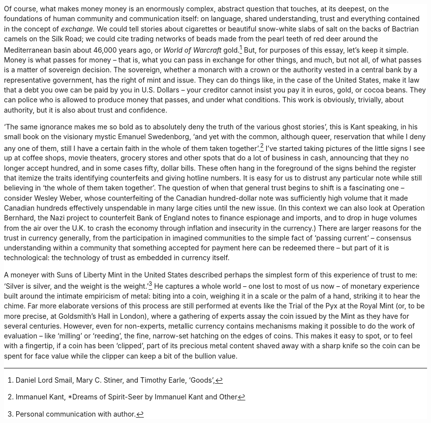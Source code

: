 Of course, what makes money money is an enormously complex, abstract
question that touches, at its deepest, on the foundations of human
community and communication itself: on language, shared understanding,
trust and everything contained in the concept of *exchange.* We could
tell stories about cigarettes or beautiful snow-white slabs of salt on
the backs of Bactrian camels on the Silk Road; we could cite trading
networks of beads made from the pearl teeth of red deer around the
Mediterranean basin about 46,000 years ago, or *World of Warcraft*
gold.[^3_4-Brunton_20] But, for purposes of this essay, let’s keep it simple. Money
is what passes for money – that is, what you can pass in exchange for
other things, and much, but not all, of what passes is a matter of
sovereign decision. The sovereign, whether a monarch with a crown or the
authority vested in a central bank by a representative government, has
the right of mint and issue. They can do things like, in the case of the
United States, make it law that a debt you owe can be paid by you in
U.S. Dollars – your creditor cannot insist you pay it in euros, gold, or
cocoa beans. They can police who is allowed to produce money that
passes, and under what conditions. This work is obviously, trivially,
about authority, but it is also about trust and confidence.

‘The same ignorance makes me so bold as to absolutely deny the truth of
the various ghost stories’, this is Kant speaking, in his small book on
the visionary mystic Emanuel Swedenborg, ‘and yet with the common,
although queer, reservation that while I deny any one of them, still I
have a certain faith in the whole of them taken together’.[^3_4-Brunton_21] I’ve
started taking pictures of the little signs I see up at coffee shops,
movie theaters, grocery stores and other spots that do a lot of business
in cash, announcing that they no longer accept hundred, and in some
cases fifty, dollar bills. These often hang in the foreground of the
signs behind the register that itemize the traits identifying
counterfeits and giving hotline numbers. It is easy for us to distrust
any particular note while still believing in ‘the whole of them taken
together’. The question of when that general trust begins to shift is a
fascinating one – consider Wesley Weber, whose counterfeiting of the
Canadian hundred-dollar note was sufficiently high volume that it made
Canadian hundreds effectively unspendable in many large cities until the
new issue. (In this context we can also look at Operation Bernhard, the
Nazi project to counterfeit Bank of England notes to finance espionage
and imports, and to drop in huge volumes from the air over the U.K. to
crash the economy through inflation and insecurity in the currency.)
There are larger reasons for the trust in currency generally, from the
participation in imagined communities to the simple fact of ‘passing
current’ – consensus understanding within a community that something
accepted for payment here can be redeemed there – but part of it is
technological: the technology of trust as embedded in currency itself.

A moneyer with Suns of Liberty Mint in the United States described
perhaps the simplest form of this experience of trust to me: ‘Silver is
silver, and the weight is the weight.’[^3_4-Brunton_22] He captures a whole world –
one lost to most of us now – of monetary experience built around the
intimate empiricism of metal: biting into a coin, weighing it in a scale
or the palm of a hand, striking it to hear the chime. Far more elaborate
versions of this process are still performed at events like the Trial of
the Pyx at the Royal Mint (or, to be more precise, at Goldsmith’s Hall
in London), where a gathering of experts assay the coin issued by the
Mint as they have for several centuries. However, even for non-experts, metallic currency contains mechanisms making it possible to do
the work of evaluation – like ‘milling’ or ‘reeding’, the fine,
narrow-set hatching on the edges of coins. This makes it easy to spot,
or to feel with a fingertip, if a coin has been ‘clipped’, part of its
precious metal content shaved away with a sharp knife so the coin can be
spent for face value while the clipper can keep a bit of the bullion
value.


[^3_4-Brunton_1]: William Daniel Hillis, *The Connection Machine,* PhD diss.,
[^3_4-Brunton_2]: Ron Rosenbaum, ‘Secrets of the Little Blue Box’, *Esquire
[^3_4-Brunton_3]: Unsigned obituary, ‘Charles Babbage, Philosopher’, *Van Nostrand’s
[^3_4-Brunton_4]: Sperry Rand Co., *UNIVAC I Maintenance Manual For Use With UNIVAC
[^3_4-Brunton_5]: M.D. Godfrey and D.F. Hendry, ‘The Computer as von Neumann Planned
[^3_4-Brunton_6]: Charles Schrader, *History of Operations Research in the United
[^3_4-Brunton_7]: George Dyson, *Turing’s Cathedral: The Origins of the Digital
[^3_4-Brunton_8]: Geeta Dayal, ‘Max Mathews (1926-2011)’, *Frieze,* May 2011,
[^3_4-Brunton_9]: Willis H. Ware et al., *RAND and the Information Evolution: A
[^3_4-Brunton_10]: Steven Levy, *Hackers: Heroes of the Computer Revolution,*
[^3_4-Brunton_11]: James S. Kolodzey, ‘CRAY-1 Computer Technology’, *IEEE
[^3_4-Brunton_12]: Personal communication with the author.
[^3_4-Brunton_13]: danah boyd, ‘Blotchy Burns on My Legs from my Macbook’,
[^3_4-Brunton_14]: Nicole Starosielski, ‘Digital Media: Hot or Cool?’, *Flow* 15.5
[^3_4-Brunton_15]: Rongliang Zhou et al., ‘Modeling and Control for Cooling
[^3_4-Brunton_16]: Seymour Cray, ‘U.S. Patent No. 4,590,538: Immersion Cooled High
[^3_4-Brunton_17]: Xiaogang Cao, ‘Visit of ASICMINER’s Immersion Cooling Mining
[^3_4-Brunton_18]: David Wolman, *The End of Money: Counterfeiters, Preachers,
[^3_4-Brunton_19]: Stephen Mihm, ‘No Ordinary Counterfeit’, *New York Times
[^3_4-Brunton_20]: Daniel Lord Smail, Mary C. Stiner, and Timothy Earle, ‘Goods’,
[^3_4-Brunton_21]: Immanuel Kant, *Dreams of Spirit-Seer by Immanuel Kant and Other
[^3_4-Brunton_22]: Personal communication with author.
[^3_4-Brunton_23]: Fred Reed, *Show Me the Money!: The Standard Catalog of Motion
[^3_4-Brunton_24]: Richard Fausset and Andrew Blankstein, ‘Films’ Fake Cash Can’t
[^3_4-Brunton_25]: Javier Nieves, Igor Ruiz-Agundez, and Pablo G. Bringas,
[^3_4-Brunton_26]: Steven J. Murdoch, ‘Software Detection of Currency’,
[^3_4-Brunton_27]: Bernd Widdig, *Culture and Inflation in Weimar Germany,* Oakland:
[^3_4-Brunton_28]: [Dubz mining], ‘had 4 machines’, 4chan.org, 2011-07-01 06:08.
[^3_4-Brunton_29]: Adam Back, ‘Hashcash – A Denial of Service Counter-Measure’,
[^3_4-Brunton_30]: Joshua A. Kroll, Ian C. Davey, and Edward W. Felten, ‘The
[^3_4-Brunton_31]: Ittay Eyal and Emin Gün Sirer, ‘Majority is not Enough: Bitcoin
[^3_4-Brunton_32]: Cloudhashing, [https://cloudhashing.com/](https://cloudhashing.com/);
[^3_4-Brunton_33]: ‘Sunny King’ (pseudonym), ‘Primecoin: Cryptocurrency with Prime
[^3_4-Brunton_34]: Guy Lane, ‘Bitcoin’s Carbon Footprint is out of Control’, 19
[^3_4-Brunton_35]: Michael Carney, ‘Bitcoin Has a Dark Side: Its Carbon Footprint’,
[^3_4-Brunton_36]: Paul Edwards, *A Vast Machine: Computer Models, Climate Data, and
[^3_4-Brunton_37]: Tom Simonite, ‘The Man Who Really Built Bitcoin’, *MIT Technology
[^3_4-Brunton_38]: See, for instance, the wonderful paper: Clare Horsman et al.,